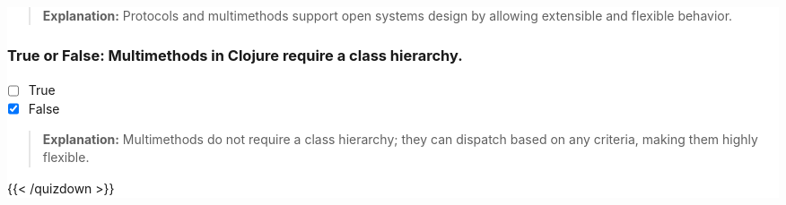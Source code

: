 > **Explanation:** Protocols and multimethods support open systems design by allowing extensible and flexible behavior.

### True or False: Multimethods in Clojure require a class hierarchy.

- [ ] True
- [x] False

> **Explanation:** Multimethods do not require a class hierarchy; they can dispatch based on any criteria, making them highly flexible.

{{< /quizdown >}}
